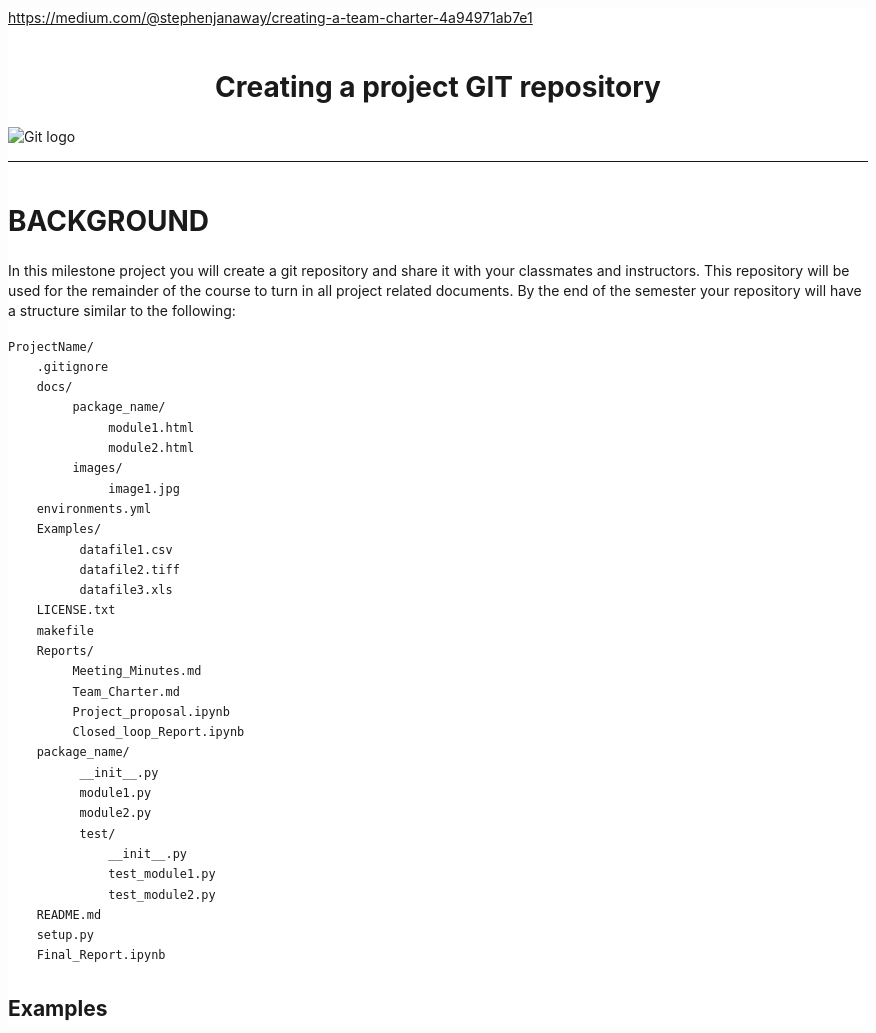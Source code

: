 https://medium.com/@stephenjanaway/creating-a-team-charter-4a94971ab7e1

# <center>Creating a project GIT repository</center>

<img src="https://upload.wikimedia.org/wikipedia/commons/e/e0/Git-logo.svg" width=50% alt="Git logo">

---
# BACKGROUND

In this milestone project you will create a git repository and share it with your classmates and instructors.  This repository will be used for the remainder of the course to turn in all project related documents. By the end of the semester your repository will have a structure similar to the following:

    ProjectName/
        .gitignore
        docs/
             package_name/
                  module1.html
                  module2.html
             images/
                  image1.jpg
        environments.yml
        Examples/
              datafile1.csv
              datafile2.tiff
              datafile3.xls
        LICENSE.txt
        makefile
        Reports/
             Meeting_Minutes.md
             Team_Charter.md
             Project_proposal.ipynb
             Closed_loop_Report.ipynb
        package_name/
              __init__.py
              module1.py
              module2.py
              test/
                  __init__.py
                  test_module1.py
                  test_module2.py
        README.md
        setup.py
        Final_Report.ipynb
        
       

## Examples
